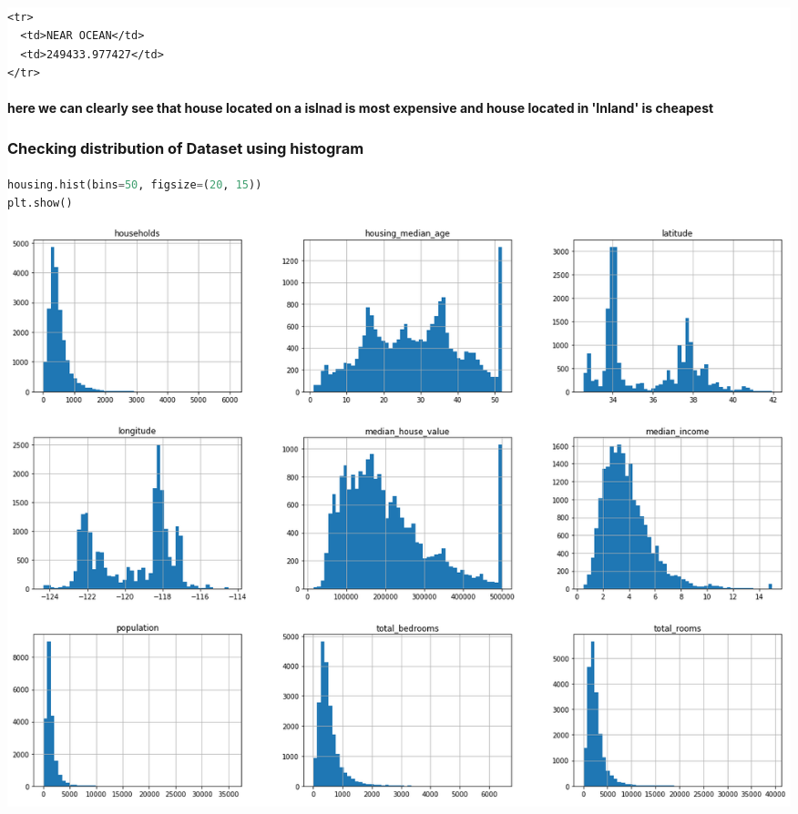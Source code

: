     <tr>
      <td>NEAR OCEAN</td>
      <td>249433.977427</td>
    </tr>
  </tbody>
</table>
</div>



#### here we can clearly see that house located on a islnad is most expensive and house located in 'Inland' is cheapest


```python

```

### Checking distribution of Dataset using histogram


```python
housing.hist(bins=50, figsize=(20, 15))
plt.show()
```


![png](output_11_0.png)
